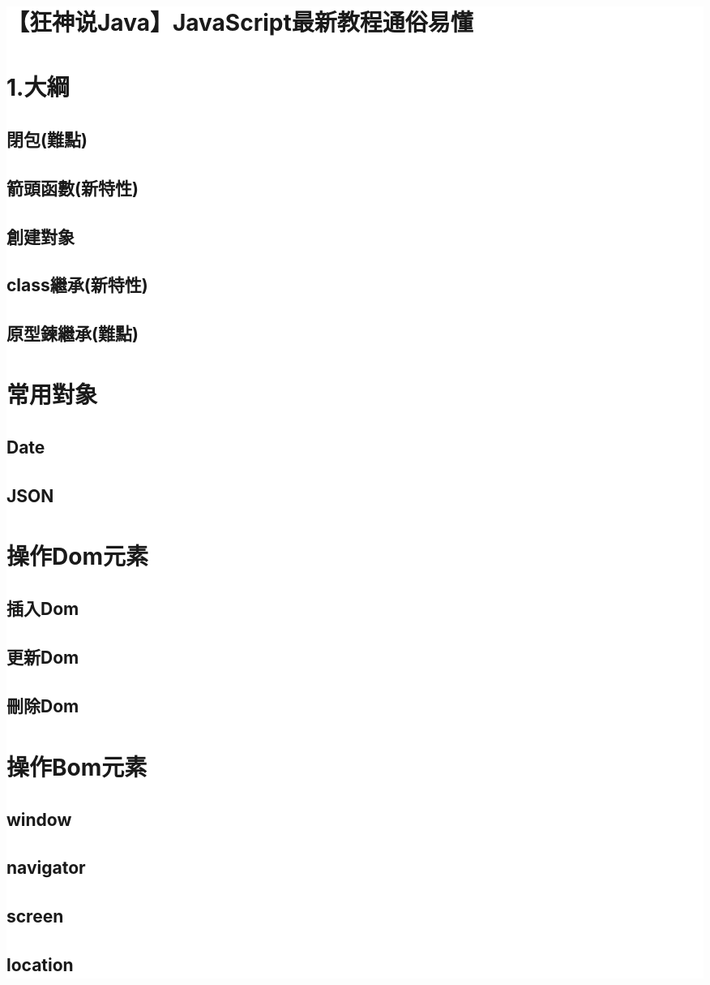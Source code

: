 # 【狂神说Java】JavaScript最新教程通俗易懂

# 1.大綱
## 閉包(難點)

## 箭頭函數(新特性)

## 創建對象

## class繼承(新特性)

## 原型鍊繼承(難點)

# 常用對象

## Date

## JSON

# 操作Dom元素

## 插入Dom

## 更新Dom

## 刪除Dom

# 操作Bom元素

## window

## navigator

## screen

## location
